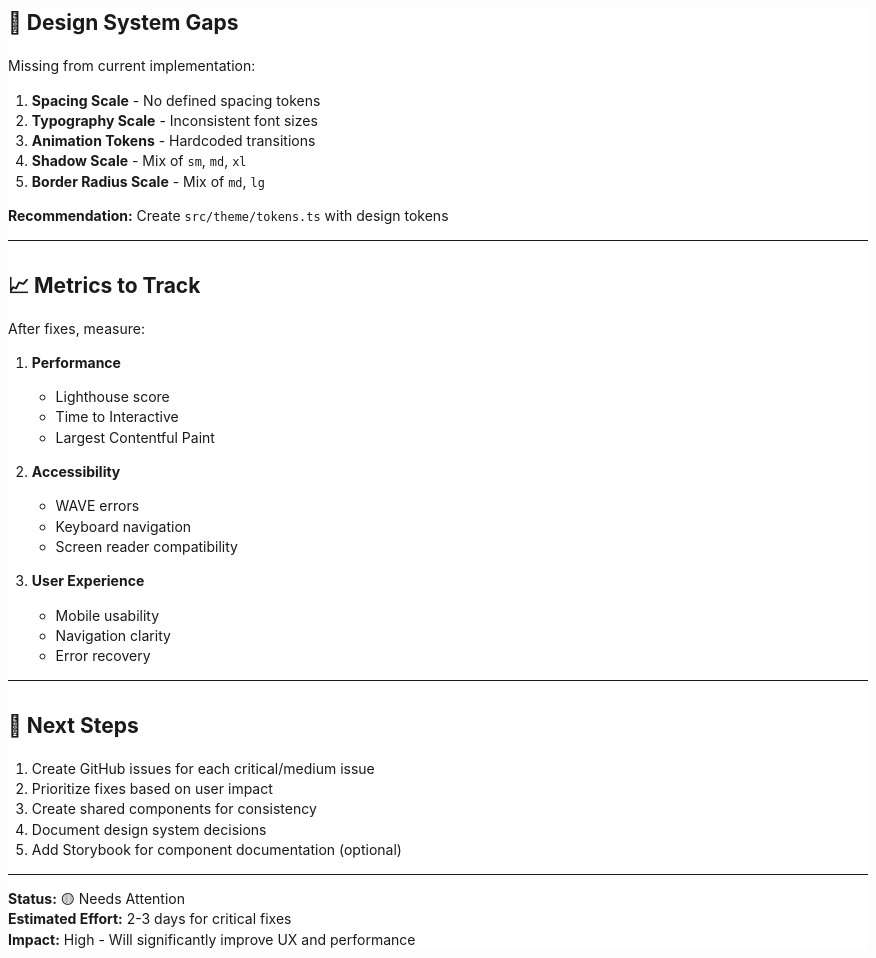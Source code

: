
## 🎨 Design System Gaps

Missing from current implementation:

1. **Spacing Scale** - No defined spacing tokens
2. **Typography Scale** - Inconsistent font sizes
3. **Animation Tokens** - Hardcoded transitions
4. **Shadow Scale** - Mix of `sm`, `md`, `xl`
5. **Border Radius Scale** - Mix of `md`, `lg`

**Recommendation:** Create `src/theme/tokens.ts` with design tokens

---

## 📈 Metrics to Track

After fixes, measure:

1. **Performance**
   - Lighthouse score
   - Time to Interactive
   - Largest Contentful Paint

2. **Accessibility**
   - WAVE errors
   - Keyboard navigation
   - Screen reader compatibility

3. **User Experience**
   - Mobile usability
   - Navigation clarity
   - Error recovery

---

## 🚀 Next Steps

1. Create GitHub issues for each critical/medium issue
2. Prioritize fixes based on user impact
3. Create shared components for consistency
4. Document design system decisions
5. Add Storybook for component documentation (optional)

---

**Status:** 🟡 Needs Attention  
**Estimated Effort:** 2-3 days for critical fixes  
**Impact:** High - Will significantly improve UX and performance
